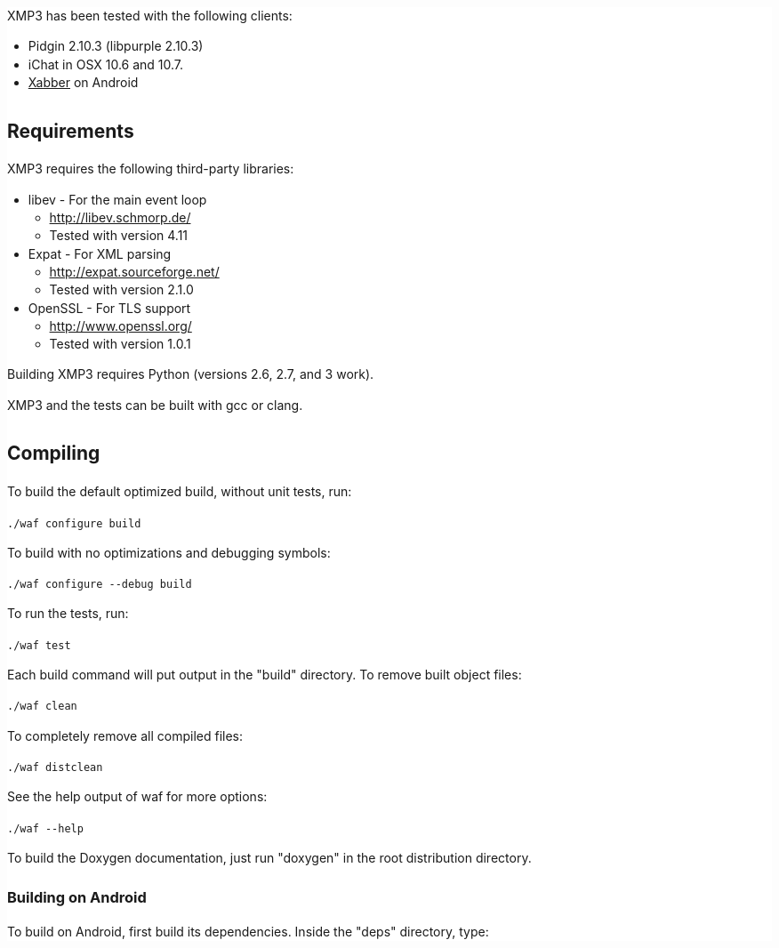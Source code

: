 XMP3 has been tested with the following clients:

 * Pidgin 2.10.3 (libpurple 2.10.3)
 * iChat in OSX 10.6 and 10.7.
 * [Xabber][xabber] on Android

[xabber]: https://play.google.com/store/apps/details?id=com.xabber.android

Requirements
------------

XMP3 requires the following third-party libraries:

 * libev - For the main event loop
    * http://libev.schmorp.de/
    * Tested with version 4.11
 * Expat - For XML parsing
    * http://expat.sourceforge.net/
    * Tested with version 2.1.0
 * OpenSSL - For TLS support
    * http://www.openssl.org/
    * Tested with version 1.0.1

Building XMP3 requires Python (versions 2.6, 2.7, and 3 work).

XMP3 and the tests can be built with gcc or clang.

Compiling
---------

To build the default optimized build, without unit tests, run:

    ./waf configure build

To build with no optimizations and debugging symbols:

    ./waf configure --debug build

To run the tests, run:

    ./waf test

Each build command will put output in the "build" directory.  To remove built
object files:

    ./waf clean

To completely remove all compiled files:

    ./waf distclean

See the help output of waf for more options:

    ./waf --help

To build the Doxygen documentation, just run "doxygen" in the root distribution
directory.

### Building on Android

To build on Android, first build its dependencies.  Inside the "deps"
directory, type:
